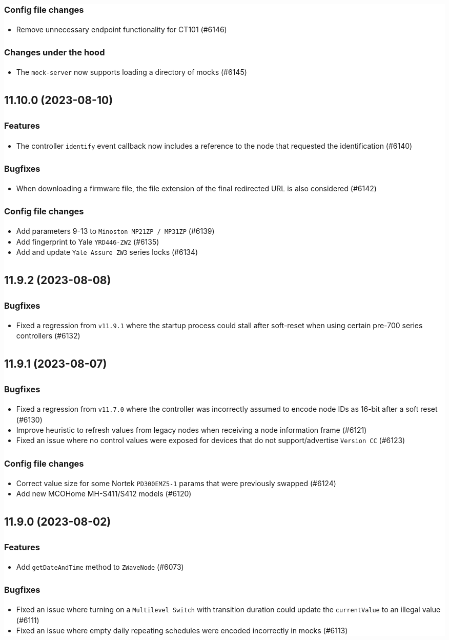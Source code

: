 ### Config file changes
* Remove unnecessary endpoint functionality for CT101 (#6146)

### Changes under the hood
* The `mock-server` now supports loading a directory of mocks (#6145)

## 11.10.0 (2023-08-10)
### Features
* The controller `identify` event callback now includes a reference to the node that requested the identification (#6140)

### Bugfixes
* When downloading a firmware file, the file extension of the final redirected URL is also considered (#6142)

### Config file changes
* Add parameters 9-13 to `Minoston MP21ZP / MP31ZP` (#6139)
* Add fingerprint to Yale `YRD446-ZW2` (#6135)
* Add and update `Yale Assure ZW3` series locks (#6134)

## 11.9.2 (2023-08-08)
### Bugfixes
* Fixed a regression from `v11.9.1` where the startup process could stall after soft-reset when using certain pre-700 series controllers (#6132)

## 11.9.1 (2023-08-07)
### Bugfixes
* Fixed a regression from `v11.7.0` where the controller was incorrectly assumed to encode node IDs as 16-bit after a soft reset (#6130)
* Improve heuristic to refresh values from legacy nodes when receiving a node information frame (#6121)
* Fixed an issue where no control values were exposed for devices that do not support/advertise `Version CC` (#6123)

### Config file changes
* Correct value size for some Nortek `PD300EMZ5-1` params that were previously swapped (#6124)
* Add new MCOHome MH-S411/S412 models (#6120)

## 11.9.0 (2023-08-02)
### Features
* Add `getDateAndTime` method to `ZWaveNode` (#6073)

### Bugfixes
* Fixed an issue where turning on a `Multilevel Switch` with transition duration could update the `currentValue` to an illegal value (#6111)
* Fixed an issue where empty daily repeating schedules were encoded incorrectly in mocks (#6113)

